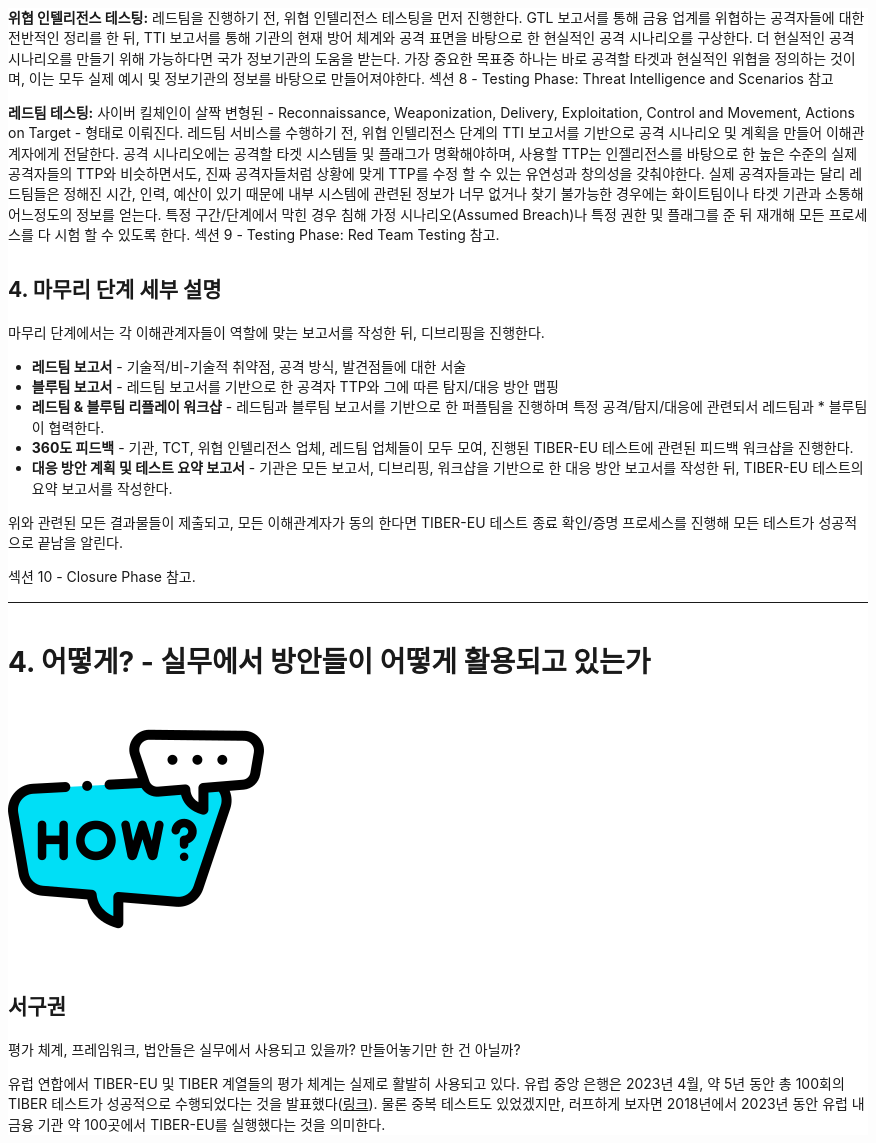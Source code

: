 **위협 인텔리전스 테스팅:** 레드팀을 진행하기 전, 위협 인텔리전스 테스팅을 먼저 진행한다. GTL 보고서를 통해 금융 업계를 위협하는 공격자들에 대한 전반적인 정리를 한 뒤, TTI 보고서를 통해 기관의 현재 방어 체계와 공격 표면을 바탕으로 한 현실적인 공격 시나리오를 구상한다. 더 현실적인 공격 시나리오를 만들기 위해 가능하다면 국가 정보기관의 도움을 받는다. 가장 중요한 목표중 하나는 바로 공격할 타겟과 현실적인 위협을 정의하는 것이며, 이는 모두 실제 예시 및 정보기관의 정보를 바탕으로 만들어져야한다. 섹션 8 - Testing Phase: Threat Intelligence and Scenarios 참고

**레드팀 테스팅:** 사이버 킬체인이 살짝 변형된 - Reconnaissance, Weaponization, Delivery, Exploitation, Control and Movement, Actions on Target - 형태로 이뤄진다. 레드팀 서비스를 수행하기 전, 위협 인텔리전스 단계의 TTI 보고서를 기반으로 공격 시나리오 및 계획을 만들어 이해관계자에게 전달한다. 공격 시나리오에는 공격할 타겟 시스템들 및 플래그가 명확해야하며, 사용할 TTP는 인젤리전스를 바탕으로 한 높은 수준의 실제 공격자들의 TTP와 비슷하면서도, 진짜 공격자들처럼 상황에 맞게 TTP를 수정 할 수 있는 유연성과 창의성을 갖춰야한다. 실제 공격자들과는 달리 레드팀들은 정해진 시간, 인력, 예산이 있기 때문에 내부 시스템에 관련된 정보가 너무 없거나 찾기 불가능한 경우에는 화이트팀이나 타겟 기관과 소통해 어느정도의 정보를 얻는다. 특정 구간/단계에서 막힌 경우 침해 가정 시나리오(Assumed Breach)나 특정 권한 및 플래그를 준 뒤 재개해 모든 프로세스를 다 시험 할 수 있도록 한다. 섹션 9 - Testing Phase: Red Team Testing 참고.

## 4. 마무리 단계 세부 설명
마무리 단계에서는 각 이해관계자들이 역할에 맞는 보고서를 작성한 뒤, 디브리핑을 진행한다.

* **레드팀 보고서** - 기술적/비-기술적 취약점, 공격 방식, 발견점들에 대한 서술
* **블루팀 보고서** - 레드팀 보고서를 기반으로 한 공격자 TTP와 그에 따른 탐지/대응 방안 맵핑
* **레드팀 & 블루팀 리플레이 워크샵** - 레드팀과 블루팀 보고서를 기반으로 한 퍼플팀을 진행하며 특정 공격/탐지/대응에 관련되서 레드팀과 * 블루팀이 협력한다.
* **360도 피드백** - 기관, TCT, 위협 인텔리전스 업체, 레드팀 업체들이 모두 모여, 진행된 TIBER-EU 테스트에 관련된 피드백 워크샵을 진행한다.
* **대응 방안 계획 및 테스트 요약 보고서** - 기관은 모든 보고서, 디브리핑, 워크샵을 기반으로 한 대응 방안 보고서를 작성한 뒤, TIBER-EU 테스트의 요약 보고서를 작성한다.

위와 관련된 모든 결과물들이 제출되고, 모든 이해관계자가 동의 한다면 TIBER-EU 테스트 종료 확인/증명 프로세스를 진행해 모든 테스트가 성공적으로 끝남을 알린다.

섹션 10 - Closure Phase 참고.

--- 


# 4. 어떻게? - 실무에서 방안들이 어떻게 활용되고 있는가

![](../assets/images/2024-05-25-레드팀-동향/how.png)

## 서구권 

평가 체계, 프레임워크, 법안들은 실무에서 사용되고 있을까? 만들어놓기만 한 건 아닐까?

유럽 연합에서 TIBER-EU 및 TIBER 계열들의 평가 체계는 실제로 활발히 사용되고 있다. 유럽 중앙 은행은 2023년 4월, 약 5년 동안 총 100회의 TIBER 테스트가 성공적으로 수행되었다는 것을 발표했다([링크](https://www.ecb.europa.eu/paym/intro/news/html/ecb.mipnews230427.en.html)). 물론 중복 테스트도 있었겠지만, 러프하게 보자면 2018년에서 2023년 동안 유럽 내 금융 기관 약 100곳에서 TIBER-EU를 실행했다는 것을 의미한다.
